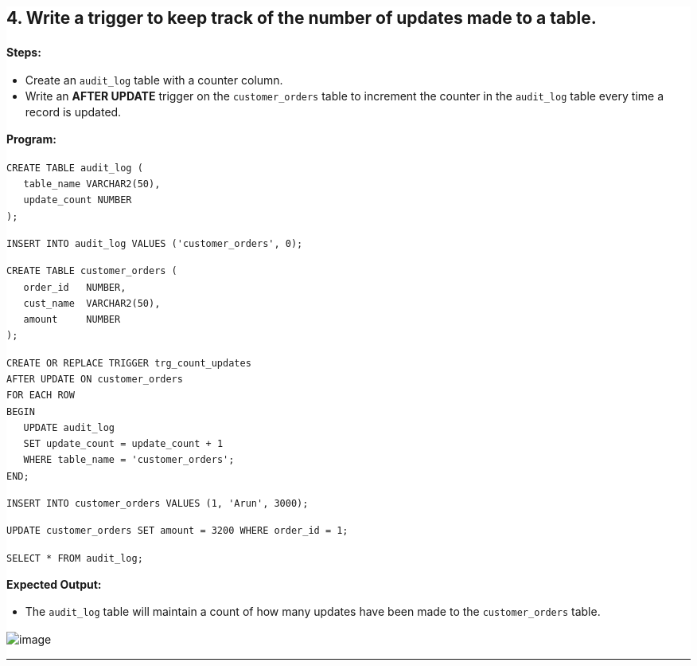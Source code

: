 
## 4. Write a trigger to keep track of the number of updates made to a table.


**Steps:**


- Create an `audit_log` table with a counter column.
- Write an **AFTER UPDATE** trigger on the `customer_orders` table to increment the counter in the `audit_log` table every time a record is updated.

**Program:**
```
CREATE TABLE audit_log (
   table_name VARCHAR2(50),
   update_count NUMBER
);
```
```
INSERT INTO audit_log VALUES ('customer_orders', 0);
```
```
CREATE TABLE customer_orders (
   order_id   NUMBER,
   cust_name  VARCHAR2(50),
   amount     NUMBER
);
```
```
CREATE OR REPLACE TRIGGER trg_count_updates
AFTER UPDATE ON customer_orders
FOR EACH ROW
BEGIN
   UPDATE audit_log
   SET update_count = update_count + 1
   WHERE table_name = 'customer_orders';
END;
```
```
INSERT INTO customer_orders VALUES (1, 'Arun', 3000);
```
```
UPDATE customer_orders SET amount = 3200 WHERE order_id = 1;
```
```
SELECT * FROM audit_log;
```

**Expected Output:**


- The `audit_log` table will maintain a count of how many updates have been made to the `customer_orders` table.

![image](https://github.com/user-attachments/assets/de81658f-1e73-411c-a1ed-eb9e6993d8b0)

---